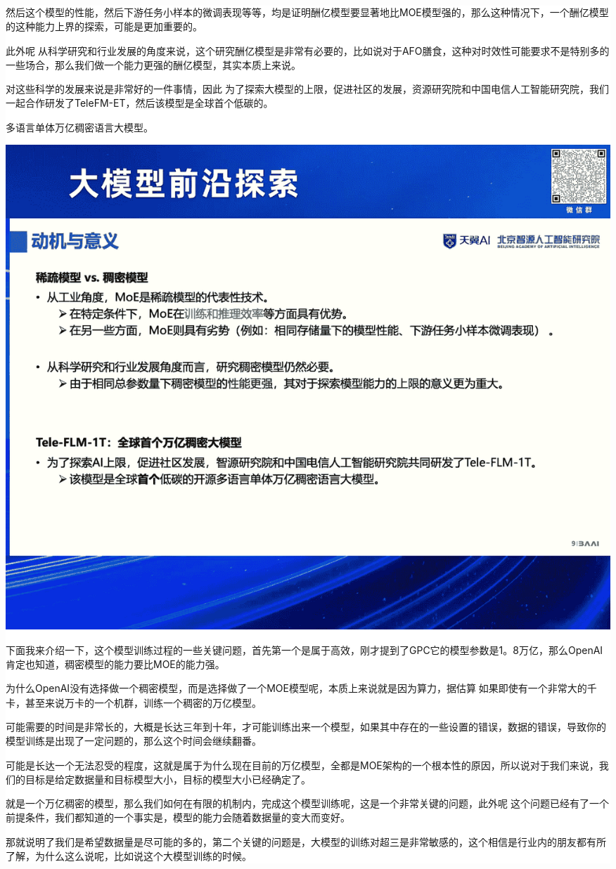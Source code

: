 然后这个模型的性能，然后下游任务小样本的微调表现等等，均是证明酬亿模型要显著地比MOE模型强的，那么这种情况下，一个酬亿模型的这种能力上界的探索，可能是更加重要的。

此外呢 从科学研究和行业发展的角度来说，这个研究酬亿模型是非常有必要的，比如说对于AFO膳食，这种对时效性可能要求不是特别多的一些场合，那么我们做一个能力更强的酬亿模型，其实本质上来说。

对这些科学的发展来说是非常好的一件事情，因此 为了探索大模型的上限，促进社区的发展，资源研究院和中国电信人工智能研究院，我们一起合作研发了TeleFM-ET，然后该模型是全球首个低碳的。

多语言单体万亿稠密语言大模型。

![](img/4503ee7dbc6093ce81b293b462c9d748_3.png)

下面我来介绍一下，这个模型训练过程的一些关键问题，首先第一个是属于高效，刚才提到了GPC它的模型参数是1。8万亿，那么OpenAI肯定也知道，稠密模型的能力要比MOE的能力强。

为什么OpenAI没有选择做一个稠密模型，而是选择做了一个MOE模型呢，本质上来说就是因为算力，据估算 如果即使有一个非常大的千卡，甚至来说万卡的一个机群，训练一个稠密的万亿模型。

可能需要的时间是非常长的，大概是长达三年到十年，才可能训练出来一个模型，如果其中存在的一些设置的错误，数据的错误，导致你的模型训练是出现了一定问题的，那么这个时间会继续翻番。

可能是长达一个无法忍受的程度，这就是属于为什么现在目前的万亿模型，全都是MOE架构的一个根本性的原因，所以说对于我们来说，我们的目标是给定数据量和目标模型大小，目标的模型大小已经确定了。

就是一个万亿稠密的模型，那么我们如何在有限的机制内，完成这个模型训练呢，这是一个非常关键的问题，此外呢 这个问题已经有了一个前提条件，我们都知道的一个事实是，模型的能力会随着数据量的变大而变好。

那就说明了我们是希望数据量是尽可能的多的，第二个关键的问题是，大模型的训练对超三是非常敏感的，这个相信是行业内的朋友都有所了解，为什么这么说呢，比如说这个大模型训练的时候。
